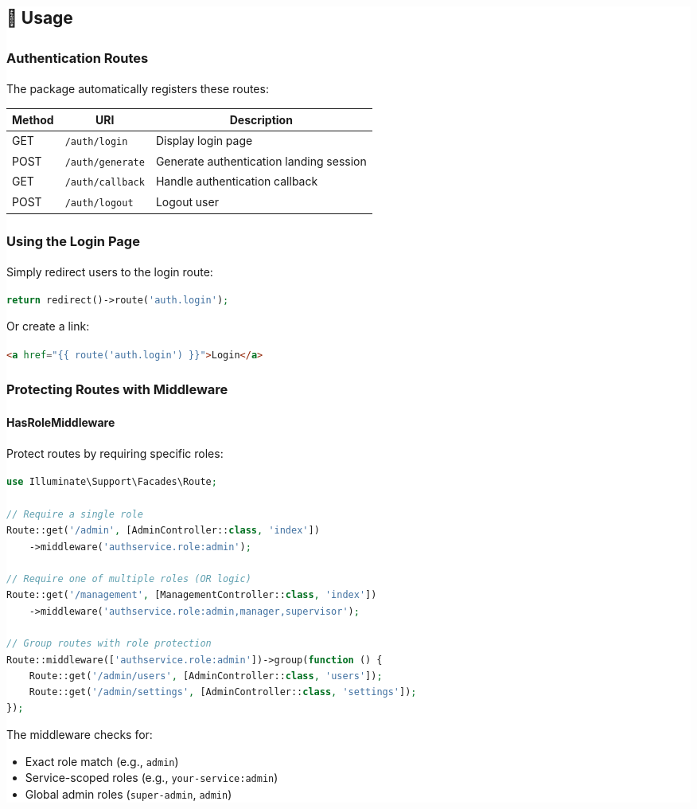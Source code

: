 ## 🎯 Usage

### Authentication Routes

The package automatically registers these routes:

| Method | URI | Description |
|--------|-----|-------------|
| GET | `/auth/login` | Display login page |
| POST | `/auth/generate` | Generate authentication landing session |
| GET | `/auth/callback` | Handle authentication callback |
| POST | `/auth/logout` | Logout user |

### Using the Login Page

Simply redirect users to the login route:

```php
return redirect()->route('auth.login');
```

Or create a link:

```html
<a href="{{ route('auth.login') }}">Login</a>
```

### Protecting Routes with Middleware

#### HasRoleMiddleware

Protect routes by requiring specific roles:

```php
use Illuminate\Support\Facades\Route;

// Require a single role
Route::get('/admin', [AdminController::class, 'index'])
    ->middleware('authservice.role:admin');

// Require one of multiple roles (OR logic)
Route::get('/management', [ManagementController::class, 'index'])
    ->middleware('authservice.role:admin,manager,supervisor');

// Group routes with role protection
Route::middleware(['authservice.role:admin'])->group(function () {
    Route::get('/admin/users', [AdminController::class, 'users']);
    Route::get('/admin/settings', [AdminController::class, 'settings']);
});
```

The middleware checks for:
- Exact role match (e.g., `admin`)
- Service-scoped roles (e.g., `your-service:admin`)
- Global admin roles (`super-admin`, `admin`)
